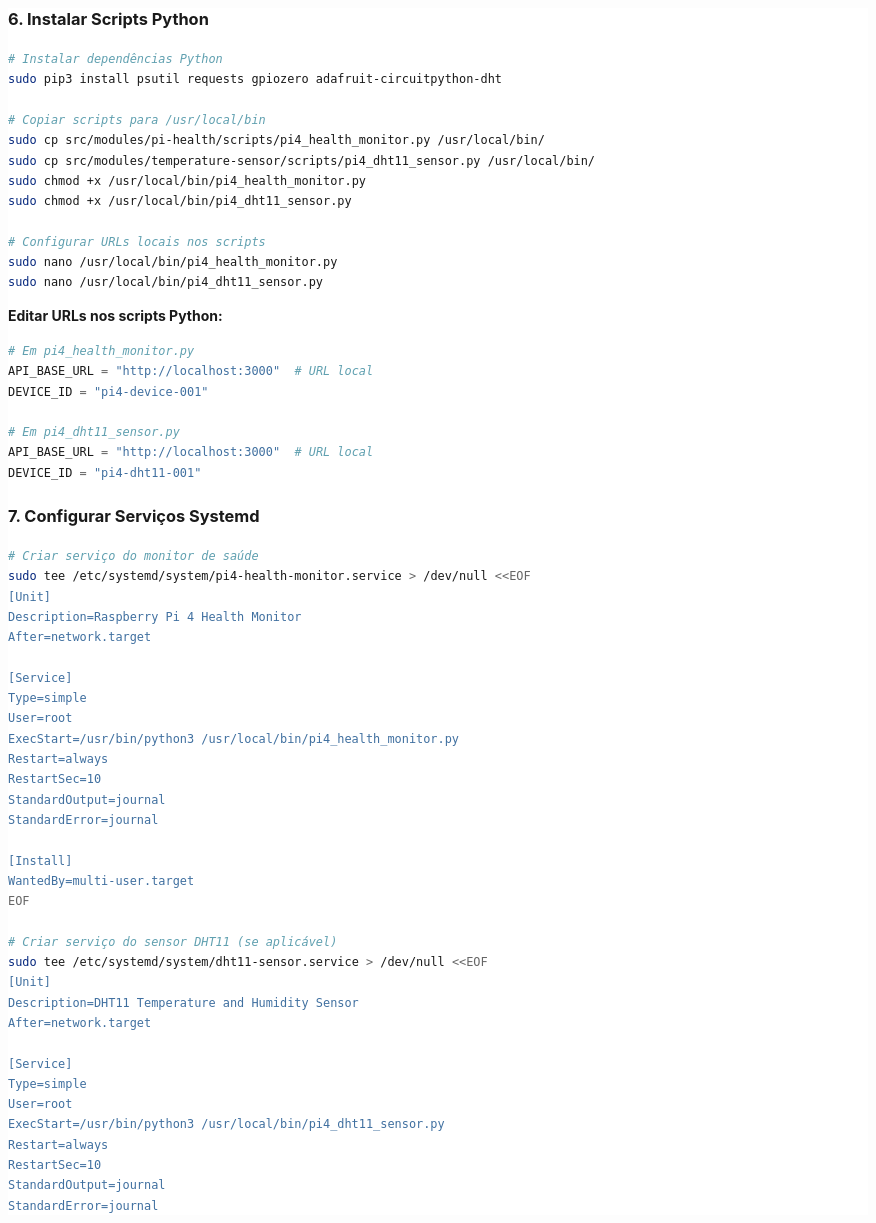 ### 6. Instalar Scripts Python

```bash
# Instalar dependências Python
sudo pip3 install psutil requests gpiozero adafruit-circuitpython-dht

# Copiar scripts para /usr/local/bin
sudo cp src/modules/pi-health/scripts/pi4_health_monitor.py /usr/local/bin/
sudo cp src/modules/temperature-sensor/scripts/pi4_dht11_sensor.py /usr/local/bin/
sudo chmod +x /usr/local/bin/pi4_health_monitor.py
sudo chmod +x /usr/local/bin/pi4_dht11_sensor.py

# Configurar URLs locais nos scripts
sudo nano /usr/local/bin/pi4_health_monitor.py
sudo nano /usr/local/bin/pi4_dht11_sensor.py
```

**Editar URLs nos scripts Python:**

```python
# Em pi4_health_monitor.py
API_BASE_URL = "http://localhost:3000"  # URL local
DEVICE_ID = "pi4-device-001"

# Em pi4_dht11_sensor.py  
API_BASE_URL = "http://localhost:3000"  # URL local
DEVICE_ID = "pi4-dht11-001"
```

### 7. Configurar Serviços Systemd

```bash
# Criar serviço do monitor de saúde
sudo tee /etc/systemd/system/pi4-health-monitor.service > /dev/null <<EOF
[Unit]
Description=Raspberry Pi 4 Health Monitor
After=network.target

[Service]
Type=simple
User=root
ExecStart=/usr/bin/python3 /usr/local/bin/pi4_health_monitor.py
Restart=always
RestartSec=10
StandardOutput=journal
StandardError=journal

[Install]
WantedBy=multi-user.target
EOF

# Criar serviço do sensor DHT11 (se aplicável)
sudo tee /etc/systemd/system/dht11-sensor.service > /dev/null <<EOF
[Unit]
Description=DHT11 Temperature and Humidity Sensor
After=network.target

[Service]
Type=simple
User=root
ExecStart=/usr/bin/python3 /usr/local/bin/pi4_dht11_sensor.py
Restart=always
RestartSec=10
StandardOutput=journal
StandardError=journal
```